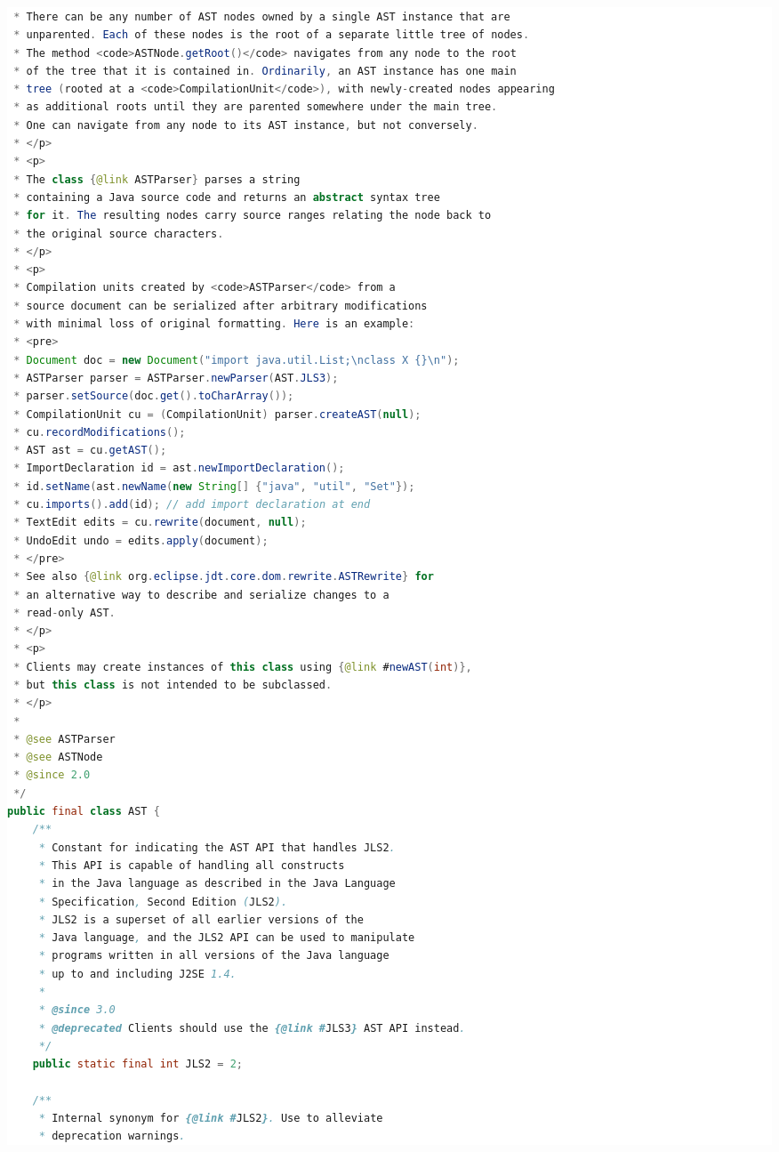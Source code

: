 ```java
 * There can be any number of AST nodes owned by a single AST instance that are
 * unparented. Each of these nodes is the root of a separate little tree of nodes.
 * The method <code>ASTNode.getRoot()</code> navigates from any node to the root
 * of the tree that it is contained in. Ordinarily, an AST instance has one main
 * tree (rooted at a <code>CompilationUnit</code>), with newly-created nodes appearing
 * as additional roots until they are parented somewhere under the main tree.
 * One can navigate from any node to its AST instance, but not conversely.
 * </p>
 * <p>
 * The class {@link ASTParser} parses a string
 * containing a Java source code and returns an abstract syntax tree
 * for it. The resulting nodes carry source ranges relating the node back to
 * the original source characters.
 * </p>
 * <p>
 * Compilation units created by <code>ASTParser</code> from a
 * source document can be serialized after arbitrary modifications
 * with minimal loss of original formatting. Here is an example:
 * <pre>
 * Document doc = new Document("import java.util.List;\nclass X {}\n");
 * ASTParser parser = ASTParser.newParser(AST.JLS3);
 * parser.setSource(doc.get().toCharArray());
 * CompilationUnit cu = (CompilationUnit) parser.createAST(null);
 * cu.recordModifications();
 * AST ast = cu.getAST();
 * ImportDeclaration id = ast.newImportDeclaration();
 * id.setName(ast.newName(new String[] {"java", "util", "Set"});
 * cu.imports().add(id); // add import declaration at end
 * TextEdit edits = cu.rewrite(document, null);
 * UndoEdit undo = edits.apply(document);
 * </pre>
 * See also {@link org.eclipse.jdt.core.dom.rewrite.ASTRewrite} for
 * an alternative way to describe and serialize changes to a
 * read-only AST.
 * </p>
 * <p>
 * Clients may create instances of this class using {@link #newAST(int)}, 
 * but this class is not intended to be subclassed.
 * </p>
 * 
 * @see ASTParser
 * @see ASTNode
 * @since 2.0
 */
public final class AST {
	/**
	 * Constant for indicating the AST API that handles JLS2.
	 * This API is capable of handling all constructs
	 * in the Java language as described in the Java Language
     * Specification, Second Edition (JLS2).
     * JLS2 is a superset of all earlier versions of the
     * Java language, and the JLS2 API can be used to manipulate
     * programs written in all versions of the Java language
     * up to and including J2SE 1.4.
     *
	 * @since 3.0
	 * @deprecated Clients should use the {@link #JLS3} AST API instead.
	 */
	public static final int JLS2 = 2;
	
	/**
	 * Internal synonym for {@link #JLS2}. Use to alleviate
	 * deprecation warnings.
```
